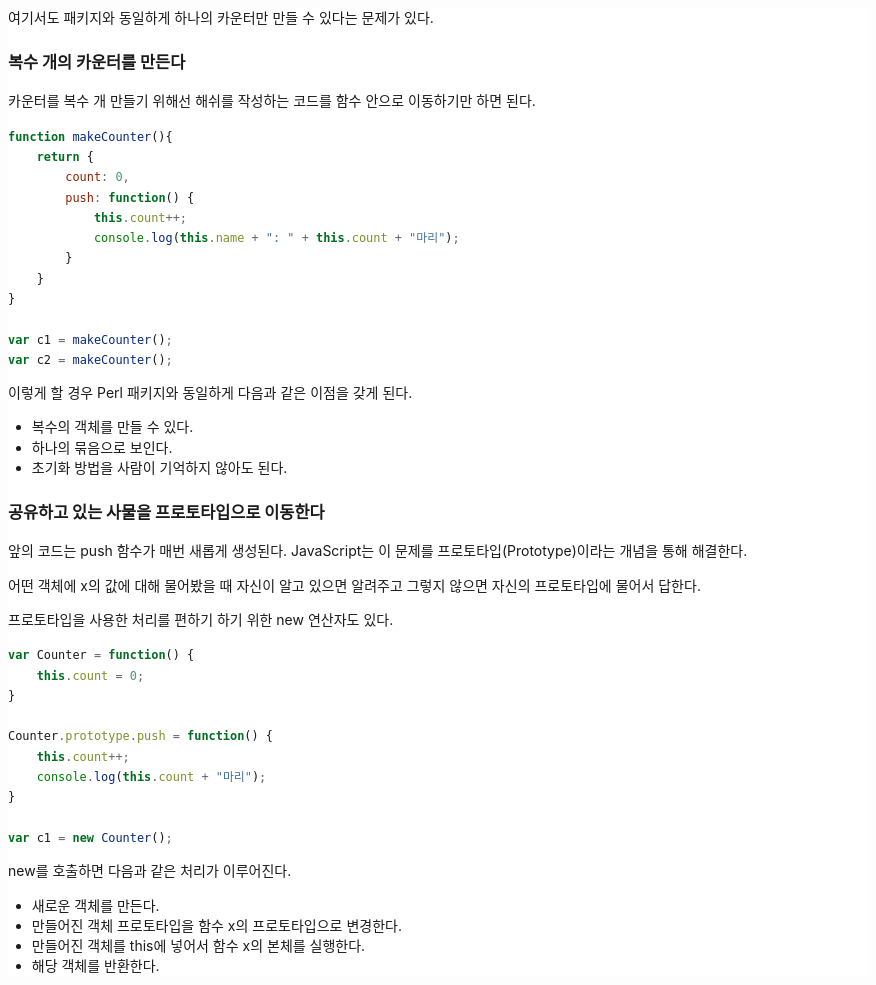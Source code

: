 여기서도 패키지와 동일하게 하나의 카운터만 만들 수 있다는 문제가 있다.



### 복수 개의 카운터를 만든다

카운터를 복수 개 만들기 위해선 해쉬를 작성하는 코드를 함수 안으로 이동하기만 하면 된다.

```javascript
function makeCounter(){
    return {
        count: 0,
        push: function() {
            this.count++;
            console.log(this.name + ": " + this.count + "마리");
        }
    }
}

var c1 = makeCounter();
var c2 = makeCounter();
```

이렇게 할 경우 Perl 패키지와 동일하게 다음과 같은 이점을 갖게 된다.

- 복수의 객체를 만들 수 있다.
- 하나의 묶음으로 보인다.
- 초기화 방법을 사람이 기억하지 않아도 된다.



### 공유하고 있는 사물을 프로토타입으로 이동한다

앞의 코드는 push 함수가 매번 새롭게 생성된다. JavaScript는 이 문제를 프로토타입(Prototype)이라는 개념을 통해 해결한다.

어떤 객체에 x의 값에 대해 물어봤을 때 자신이 알고 있으면 알려주고 그렇지 않으면 자신의 프로토타입에 물어서 답한다.



프로토타입을 사용한 처리를 편하기 하기 위한 new 연산자도 있다.

```javascript
var Counter = function() {
    this.count = 0;
}

Counter.prototype.push = function() {
    this.count++;
    console.log(this.count + "마리");
}

var c1 = new Counter();
```

new를 호출하면 다음과 같은 처리가 이루어진다.

- 새로운 객체를 만든다.
- 만들어진 객체 프로토타입을 함수 x의 프로토타입으로 변경한다.
- 만들어진 객체를 this에 넣어서 함수 x의 본체를 실행한다.
- 해당 객체를 반환한다.
